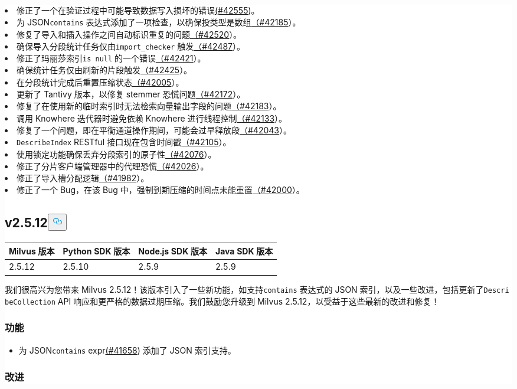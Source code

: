 <li>修正了一个在验证过程中可能导致数据写入损坏的错误<a href="https://github.com/milvus-io/milvus/pull/42555">(#42555</a>)。</li>
<li>为 JSON<code translate="no">contains</code> 表达式添加了一项检查，以确保投类型是数组<a href="https://github.com/milvus-io/milvus/pull/42185">（#42185</a>）。</li>
<li>修复了导入和插入操作之间自动标识重复的问题<a href="https://github.com/milvus-io/milvus/pull/42520">（#42520</a>）。</li>
<li>确保导入分段统计任务仅由<code translate="no">import_checker</code> 触发<a href="https://github.com/milvus-io/milvus/pull/42487">（#42487</a>）。</li>
<li>修正了玛丽莎索引<code translate="no">is null</code> 的一个错误<a href="https://github.com/milvus-io/milvus/pull/42421">（#42421</a>）。</li>
<li>确保统计任务仅由刷新的片段触发<a href="https://github.com/milvus-io/milvus/pull/42425">（#42425</a>）。</li>
<li>在分段统计完成后重置压缩状态<a href="https://github.com/milvus-io/milvus/pull/42005">（#42005</a>）。</li>
<li>更新了 Tantivy 版本，以修复 stemmer 恐慌问题<a href="https://github.com/milvus-io/milvus/pull/42172">（#42172</a>）。</li>
<li>修复了在使用新的临时索引时无法检索向量输出字段的问题<a href="https://github.com/milvus-io/milvus/pull/42183">（#42183</a>）。</li>
<li>调用 Knowhere 迭代器时避免依赖 Knowhere 进行线程控制<a href="https://github.com/milvus-io/milvus/pull/42133">（#42133</a>）。</li>
<li>修复了一个问题，即在平衡通道操作期间，可能会过早释放段<a href="https://github.com/milvus-io/milvus/pull/42043">（#42043</a>）。</li>
<li><code translate="no">DescribeIndex</code> RESTful 接口现在包含时间戳<a href="https://github.com/milvus-io/milvus/pull/42105">（#42105</a>）。</li>
<li>使用锁定功能确保丢弃分段索引的原子性<a href="https://github.com/milvus-io/milvus/pull/42076">（#42076</a>）。</li>
<li>修正了分片客户端管理器中的代理恐慌<a href="https://github.com/milvus-io/milvus/pull/42026">（#42026</a>）。</li>
<li>修正了导入槽分配逻辑<a href="https://github.com/milvus-io/milvus/pull/41982">（#41982</a>）。</li>
<li>修正了一个 Bug，在该 Bug 中，强制到期压缩的时间点未能重置<a href="https://github.com/milvus-io/milvus/pull/42000">（#42000</a>）。</li>
</ul>
<h2 id="v2512" class="common-anchor-header">v2.5.12<button data-href="#v2512" class="anchor-icon" translate="no">
      <svg translate="no"
        aria-hidden="true"
        focusable="false"
        height="20"
        version="1.1"
        viewBox="0 0 16 16"
        width="16"
      >
        <path
          fill="#0092E4"
          fill-rule="evenodd"
          d="M4 9h1v1H4c-1.5 0-3-1.69-3-3.5S2.55 3 4 3h4c1.45 0 3 1.69 3 3.5 0 1.41-.91 2.72-2 3.25V8.59c.58-.45 1-1.27 1-2.09C10 5.22 8.98 4 8 4H4c-.98 0-2 1.22-2 2.5S3 9 4 9zm9-3h-1v1h1c1 0 2 1.22 2 2.5S13.98 12 13 12H9c-.98 0-2-1.22-2-2.5 0-.83.42-1.64 1-2.09V6.25c-1.09.53-2 1.84-2 3.25C6 11.31 7.55 13 9 13h4c1.45 0 3-1.69 3-3.5S14.5 6 13 6z"
        ></path>
      </svg>
    </button></h2><table>
<thead>
<tr><th>Milvus 版本</th><th>Python SDK 版本</th><th>Node.js SDK 版本</th><th>Java SDK 版本</th></tr>
</thead>
<tbody>
<tr><td>2.5.12</td><td>2.5.10</td><td>2.5.9</td><td>2.5.9</td></tr>
</tbody>
</table>
<p>我们很高兴为您带来 Milvus 2.5.12！该版本引入了一些新功能，如支持<code translate="no">contains</code> 表达式的 JSON 索引，以及一些改进，包括更新了<code translate="no">DescribeCollection</code> API 响应和更严格的数据过期压缩。我们鼓励您升级到 Milvus 2.5.12，以受益于这些最新的改进和修复！</p>
<h3 id="Features" class="common-anchor-header">功能</h3><ul>
<li>为 JSON<code translate="no">contains</code> expr<a href="https://github.com/milvus-io/milvus/pull/41658">(#41658</a>) 添加了 JSON 索引支持。</li>
</ul>
<h3 id="Improvements" class="common-anchor-header">改进</h3><ul>